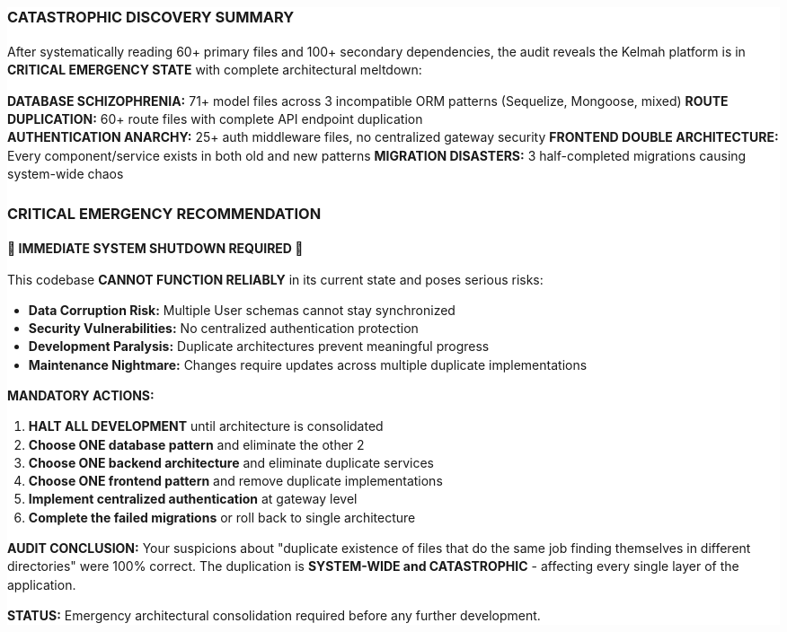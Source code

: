 ### **CATASTROPHIC DISCOVERY SUMMARY**
After systematically reading 60+ primary files and 100+ secondary dependencies, the audit reveals the Kelmah platform is in **CRITICAL EMERGENCY STATE** with complete architectural meltdown:

**DATABASE SCHIZOPHRENIA:** 71+ model files across 3 incompatible ORM patterns (Sequelize, Mongoose, mixed)
**ROUTE DUPLICATION:** 60+ route files with complete API endpoint duplication  
**AUTHENTICATION ANARCHY:** 25+ auth middleware files, no centralized gateway security
**FRONTEND DOUBLE ARCHITECTURE:** Every component/service exists in both old and new patterns
**MIGRATION DISASTERS:** 3 half-completed migrations causing system-wide chaos

### **CRITICAL EMERGENCY RECOMMENDATION**

**🚨 IMMEDIATE SYSTEM SHUTDOWN REQUIRED 🚨**

This codebase **CANNOT FUNCTION RELIABLY** in its current state and poses serious risks:
- **Data Corruption Risk:** Multiple User schemas cannot stay synchronized
- **Security Vulnerabilities:** No centralized authentication protection  
- **Development Paralysis:** Duplicate architectures prevent meaningful progress
- **Maintenance Nightmare:** Changes require updates across multiple duplicate implementations

**MANDATORY ACTIONS:**
1. **HALT ALL DEVELOPMENT** until architecture is consolidated
2. **Choose ONE database pattern** and eliminate the other 2
3. **Choose ONE backend architecture** and eliminate duplicate services
4. **Choose ONE frontend pattern** and remove duplicate implementations  
5. **Implement centralized authentication** at gateway level
6. **Complete the failed migrations** or roll back to single architecture

**AUDIT CONCLUSION:** Your suspicions about "duplicate existence of files that do the same job finding themselves in different directories" were 100% correct. The duplication is **SYSTEM-WIDE and CATASTROPHIC** - affecting every single layer of the application.

**STATUS:** Emergency architectural consolidation required before any further development.